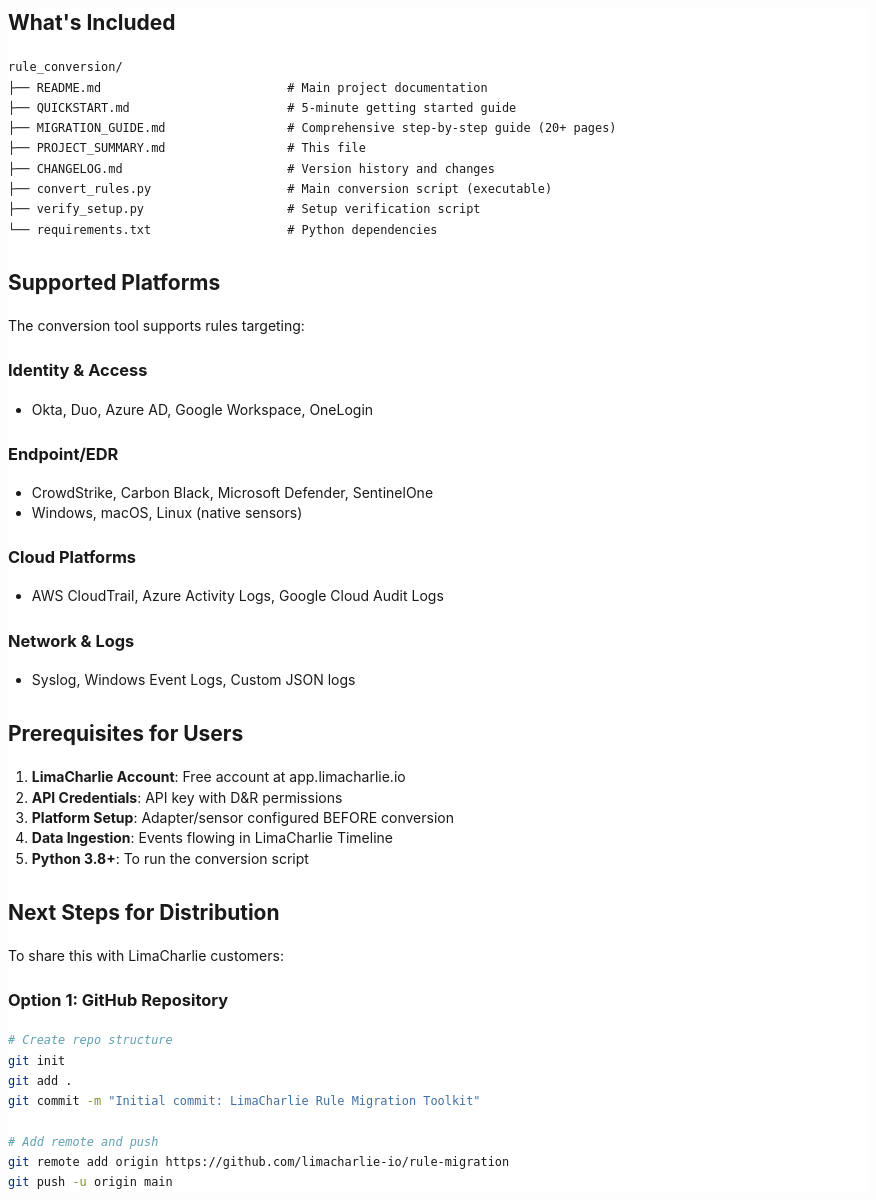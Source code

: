 ## What's Included

```
rule_conversion/
├── README.md                          # Main project documentation
├── QUICKSTART.md                      # 5-minute getting started guide
├── MIGRATION_GUIDE.md                 # Comprehensive step-by-step guide (20+ pages)
├── PROJECT_SUMMARY.md                 # This file
├── CHANGELOG.md                       # Version history and changes
├── convert_rules.py                   # Main conversion script (executable)
├── verify_setup.py                    # Setup verification script
└── requirements.txt                   # Python dependencies
```

## Supported Platforms

The conversion tool supports rules targeting:

### Identity & Access
- Okta, Duo, Azure AD, Google Workspace, OneLogin

### Endpoint/EDR
- CrowdStrike, Carbon Black, Microsoft Defender, SentinelOne
- Windows, macOS, Linux (native sensors)

### Cloud Platforms
- AWS CloudTrail, Azure Activity Logs, Google Cloud Audit Logs

### Network & Logs
- Syslog, Windows Event Logs, Custom JSON logs

## Prerequisites for Users

1. **LimaCharlie Account**: Free account at app.limacharlie.io
2. **API Credentials**: API key with D&R permissions
3. **Platform Setup**: Adapter/sensor configured BEFORE conversion
4. **Data Ingestion**: Events flowing in LimaCharlie Timeline
5. **Python 3.8+**: To run the conversion script

## Next Steps for Distribution

To share this with LimaCharlie customers:

### Option 1: GitHub Repository

```bash
# Create repo structure
git init
git add .
git commit -m "Initial commit: LimaCharlie Rule Migration Toolkit"

# Add remote and push
git remote add origin https://github.com/limacharlie-io/rule-migration
git push -u origin main
```
